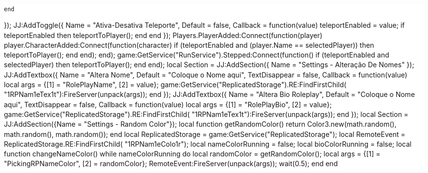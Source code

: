     end
});
JJ:AddToggle({
    Name = "Ativa-Desativa Teleporte",
    Default = false,
    Callback = function(value)
        teleportEnabled = value;
        if teleportEnabled then
            teleportToPlayer();
        end
    end
});
Players.PlayerAdded:Connect(function(player)
    player.CharacterAdded:Connect(function(character)
        if (teleportEnabled and (player.Name == selectedPlayer)) then
            teleportToPlayer();
        end
    end);
end);
game:GetService("RunService").Stepped:Connect(function()
    if (teleportEnabled and selectedPlayer) then
        teleportToPlayer();
    end
end);
local Section = JJ:AddSection({
    Name = "Settings - Alteração De Nomes"
});
JJ:AddTextbox({
    Name = "Altera Nome",
    Default = "Coloque o Nome aqui",
    TextDisappear = false,
    Callback = function(value)
        local args = {[1] = "RolePlayName", [2] = value};
        game:GetService("ReplicatedStorage").RE:FindFirstChild(
            "1RPNam1eTex1t"):FireServer(unpack(args));
    end
});
JJ:AddTextbox({
    Name = "Altera Bio Roleplay",
    Default = "Coloque o Nome aqui",
    TextDisappear = false,
    Callback = function(value)
        local args = {[1] = "RolePlayBio", [2] = value};
        game:GetService("ReplicatedStorage").RE:FindFirstChild(
            "1RPNam1eTex1t"):FireServer(unpack(args));
    end
});
local Section = JJ:AddSection({Name = "Settings - Random Color"});
local function getRandomColor()
    return Color3.new(math.random(), math.random(), math.random());
end
local ReplicatedStorage = game:GetService("ReplicatedStorage");
local RemoteEvent = ReplicatedStorage.RE:FindFirstChild(
                        "1RPNam1eColo1r");
local nameColorRunning = false;
local bioColorRunning = false;
local function changeNameColor()
    while nameColorRunning do
        local randomColor = getRandomColor();
        local args = {[1] = "PickingRPNameColor", [2] = randomColor};
        RemoteEvent:FireServer(unpack(args));
        wait(0.5);
    end
end